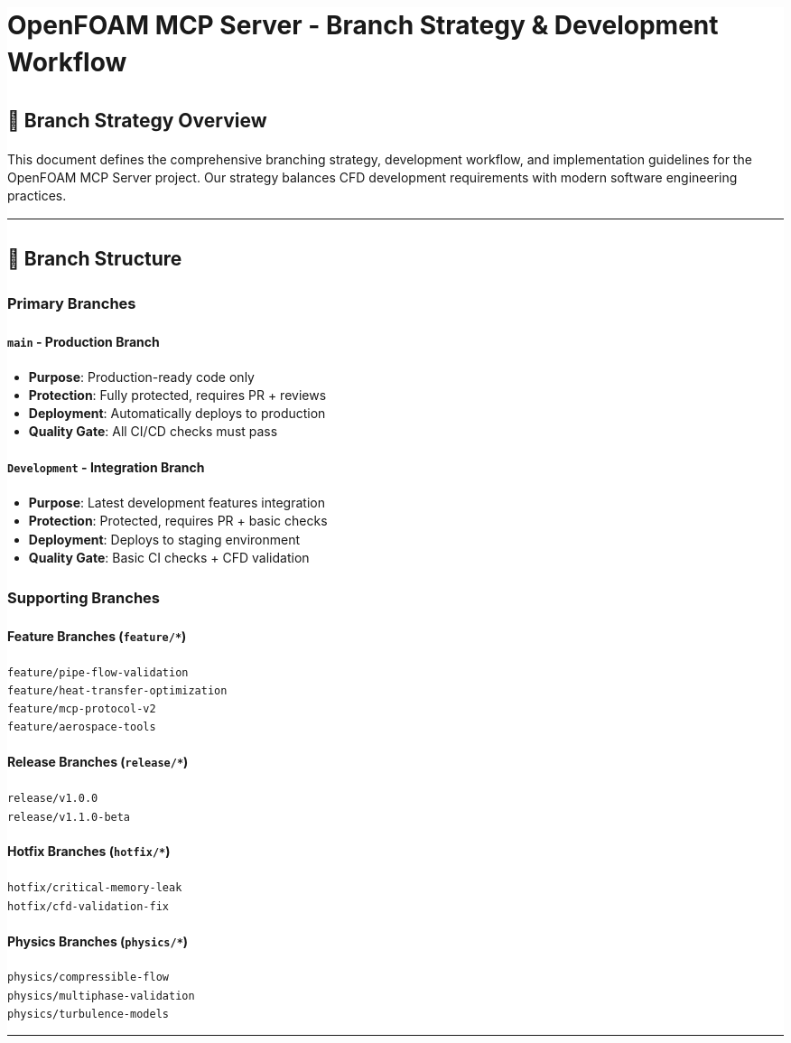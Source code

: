 
# OpenFOAM MCP Server - Branch Strategy & Development Workflow

## 🌳 **Branch Strategy Overview**

This document defines the comprehensive branching strategy, development workflow, and implementation guidelines for the OpenFOAM MCP Server project. Our strategy balances CFD development requirements with modern software engineering practices.

---

## 🎯 **Branch Structure**

### **Primary Branches**

#### `main` - Production Branch
- **Purpose**: Production-ready code only
- **Protection**: Fully protected, requires PR + reviews
- **Deployment**: Automatically deploys to production
- **Quality Gate**: All CI/CD checks must pass

#### `Development` - Integration Branch  
- **Purpose**: Latest development features integration
- **Protection**: Protected, requires PR + basic checks
- **Deployment**: Deploys to staging environment
- **Quality Gate**: Basic CI checks + CFD validation

### **Supporting Branches**

#### Feature Branches (`feature/*`)
```
feature/pipe-flow-validation
feature/heat-transfer-optimization
feature/mcp-protocol-v2
feature/aerospace-tools
```

#### Release Branches (`release/*`)
```
release/v1.0.0
release/v1.1.0-beta
```

#### Hotfix Branches (`hotfix/*`)
```
hotfix/critical-memory-leak
hotfix/cfd-validation-fix
```

#### Physics Branches (`physics/*`)
```
physics/compressible-flow
physics/multiphase-validation
physics/turbulence-models
```

---